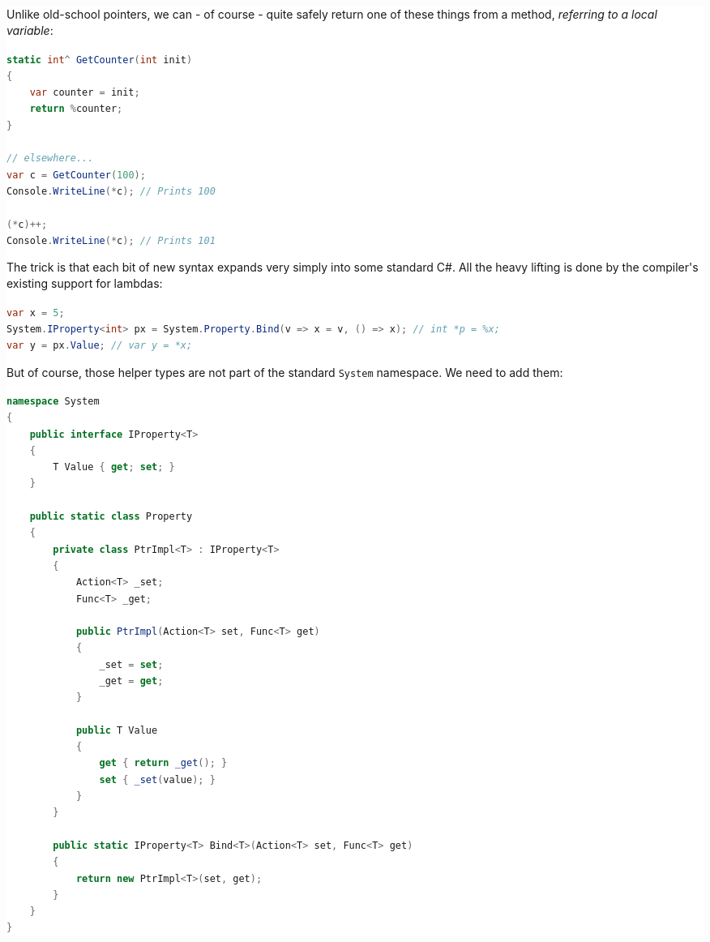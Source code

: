 Unlike old-school pointers, we can - of course - quite safely return one of these things from a method, _referring to a local variable_:

```csharp
static int^ GetCounter(int init)
{
    var counter = init;
    return %counter;
}

// elsewhere...
var c = GetCounter(100);
Console.WriteLine(*c); // Prints 100

(*c)++;
Console.WriteLine(*c); // Prints 101
```

The trick is that each bit of new syntax expands very simply into some standard C#. All the heavy lifting is done by the compiler's existing support for lambdas:

```csharp
var x = 5;
System.IProperty<int> px = System.Property.Bind(v => x = v, () => x); // int *p = %x;
var y = px.Value; // var y = *x;
```

But of course, those helper types are not part of the standard `System` namespace. We need to add them:

```csharp
namespace System
{
    public interface IProperty<T>
    {
        T Value { get; set; }
    }

    public static class Property
    {
        private class PtrImpl<T> : IProperty<T>
        {
            Action<T> _set;
            Func<T> _get;

            public PtrImpl(Action<T> set, Func<T> get)
            {
                _set = set;
                _get = get;
            }

            public T Value
            {
                get { return _get(); }
                set { _set(value); }
            }
        }

        public static IProperty<T> Bind<T>(Action<T> set, Func<T> get)
        {
            return new PtrImpl<T>(set, get);
        }
    }
}
```

